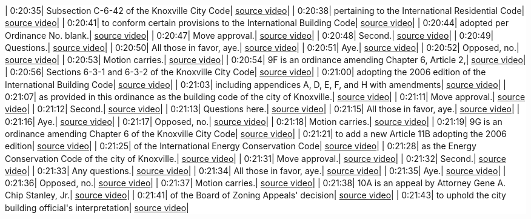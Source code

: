 | 0:20:35| Subsection C-6-42 of the Knoxville City Code| [source video](https://archive.org/details/citycouncil071106?start=1235)|
| 0:20:38| pertaining to the International Residential Code| [source video](https://archive.org/details/citycouncil071106?start=1238)|
| 0:20:41| to conform certain provisions to the International Building Code| [source video](https://archive.org/details/citycouncil071106?start=1241)|
| 0:20:44| adopted per Ordinance No. blank.| [source video](https://archive.org/details/citycouncil071106?start=1244)|
| 0:20:47| Move approval.| [source video](https://archive.org/details/citycouncil071106?start=1247)|
| 0:20:48| Second.| [source video](https://archive.org/details/citycouncil071106?start=1248)|
| 0:20:49| Questions.| [source video](https://archive.org/details/citycouncil071106?start=1249)|
| 0:20:50| All those in favor, aye.| [source video](https://archive.org/details/citycouncil071106?start=1250)|
| 0:20:51| Aye.| [source video](https://archive.org/details/citycouncil071106?start=1251)|
| 0:20:52| Opposed, no.| [source video](https://archive.org/details/citycouncil071106?start=1252)|
| 0:20:53| Motion carries.| [source video](https://archive.org/details/citycouncil071106?start=1253)|
| 0:20:54| 9F is an ordinance amending Chapter 6, Article 2,| [source video](https://archive.org/details/citycouncil071106?start=1254)|
| 0:20:56| Sections 6-3-1 and 6-3-2 of the Knoxville City Code| [source video](https://archive.org/details/citycouncil071106?start=1256)|
| 0:21:00| adopting the 2006 edition of the International Building Code| [source video](https://archive.org/details/citycouncil071106?start=1260)|
| 0:21:03| including appendices A, D, E, F, and H with amendments| [source video](https://archive.org/details/citycouncil071106?start=1263)|
| 0:21:07| as provided in this ordinance as the building code of the city of Knoxville.| [source video](https://archive.org/details/citycouncil071106?start=1267)|
| 0:21:11| Move approval.| [source video](https://archive.org/details/citycouncil071106?start=1271)|
| 0:21:12| Second.| [source video](https://archive.org/details/citycouncil071106?start=1272)|
| 0:21:13| Questions here.| [source video](https://archive.org/details/citycouncil071106?start=1273)|
| 0:21:15| All those in favor, aye.| [source video](https://archive.org/details/citycouncil071106?start=1275)|
| 0:21:16| Aye.| [source video](https://archive.org/details/citycouncil071106?start=1276)|
| 0:21:17| Opposed, no.| [source video](https://archive.org/details/citycouncil071106?start=1277)|
| 0:21:18| Motion carries.| [source video](https://archive.org/details/citycouncil071106?start=1278)|
| 0:21:19| 9G is an ordinance amending Chapter 6 of the Knoxville City Code| [source video](https://archive.org/details/citycouncil071106?start=1279)|
| 0:21:21| to add a new Article 11B adopting the 2006 edition| [source video](https://archive.org/details/citycouncil071106?start=1281)|
| 0:21:25| of the International Energy Conservation Code| [source video](https://archive.org/details/citycouncil071106?start=1285)|
| 0:21:28| as the Energy Conservation Code of the city of Knoxville.| [source video](https://archive.org/details/citycouncil071106?start=1288)|
| 0:21:31| Move approval.| [source video](https://archive.org/details/citycouncil071106?start=1291)|
| 0:21:32| Second.| [source video](https://archive.org/details/citycouncil071106?start=1292)|
| 0:21:33| Any questions.| [source video](https://archive.org/details/citycouncil071106?start=1293)|
| 0:21:34| All those in favor, aye.| [source video](https://archive.org/details/citycouncil071106?start=1294)|
| 0:21:35| Aye.| [source video](https://archive.org/details/citycouncil071106?start=1295)|
| 0:21:36| Opposed, no.| [source video](https://archive.org/details/citycouncil071106?start=1296)|
| 0:21:37| Motion carries.| [source video](https://archive.org/details/citycouncil071106?start=1297)|
| 0:21:38| 10A is an appeal by Attorney Gene A. Chip Stanley, Jr.| [source video](https://archive.org/details/citycouncil071106?start=1298)|
| 0:21:41| of the Board of Zoning Appeals' decision| [source video](https://archive.org/details/citycouncil071106?start=1301)|
| 0:21:43| to uphold the city building official's interpretation| [source video](https://archive.org/details/citycouncil071106?start=1303)|
